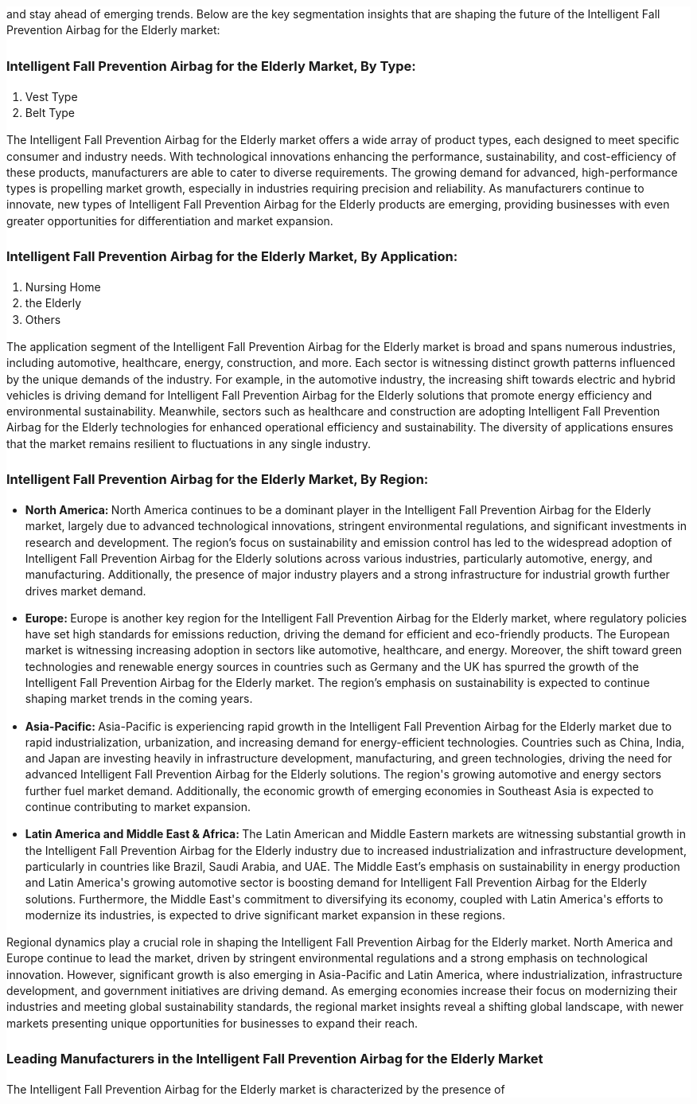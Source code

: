 and stay ahead of emerging trends. Below are the key segmentation insights that are shaping the future of the Intelligent Fall Prevention Airbag for the Elderly market:</p><h3><strong>Intelligent Fall Prevention Airbag for the Elderly Market, By Type:<br /></strong></h3><ol><li>Vest Type<li> Belt Type</li></ol><p>The Intelligent Fall Prevention Airbag for the Elderly market offers a wide array of product types, each designed to meet specific consumer and industry needs. With technological innovations enhancing the performance, sustainability, and cost-efficiency of these products, manufacturers are able to cater to diverse requirements. The growing demand for advanced, high-performance types is propelling market growth, especially in industries requiring precision and reliability. As manufacturers continue to innovate, new types of Intelligent Fall Prevention Airbag for the Elderly products are emerging, providing businesses with even greater opportunities for differentiation and market expansion.</p><h3>Intelligent Fall Prevention Airbag for the Elderly Market,&nbsp;By Application:</h3><ol><li>Nursing Home<li> the Elderly<li> Others</li></ol><p>The application segment of the Intelligent Fall Prevention Airbag for the Elderly market is broad and spans numerous industries, including automotive, healthcare, energy, construction, and more. Each sector is witnessing distinct growth patterns influenced by the unique demands of the industry. For example, in the automotive industry, the increasing shift towards electric and hybrid vehicles is driving demand for Intelligent Fall Prevention Airbag for the Elderly solutions that promote energy efficiency and environmental sustainability. Meanwhile, sectors such as healthcare and construction are adopting Intelligent Fall Prevention Airbag for the Elderly technologies for enhanced operational efficiency and sustainability. The diversity of applications ensures that the market remains resilient to fluctuations in any single industry.</p><h3>Intelligent Fall Prevention Airbag for the Elderly Market, By Region:</h3><ul><li><p><strong>North America:&nbsp;</strong>North America continues to be a dominant player in the Intelligent Fall Prevention Airbag for the Elderly market, largely due to advanced technological innovations, stringent environmental regulations, and significant investments in research and development. The region&rsquo;s focus on sustainability and emission control has led to the widespread adoption of Intelligent Fall Prevention Airbag for the Elderly solutions across various industries, particularly automotive, energy, and manufacturing. Additionally, the presence of major industry players and a strong infrastructure for industrial growth further drives market demand.</p></li><li><p><strong><strong>Europe:&nbsp;</strong></strong>Europe is another key region for the Intelligent Fall Prevention Airbag for the Elderly market, where regulatory policies have set high standards for emissions reduction, driving the demand for efficient and eco-friendly products. The European market is witnessing increasing adoption in sectors like automotive, healthcare, and energy. Moreover, the shift toward green technologies and renewable energy sources in countries such as Germany and the UK has spurred the growth of the Intelligent Fall Prevention Airbag for the Elderly market. The region&rsquo;s emphasis on sustainability is expected to continue shaping market trends in the coming years.</p></li><li><p><strong><strong>Asia-Pacific:&nbsp;</strong></strong>Asia-Pacific is experiencing rapid growth in the Intelligent Fall Prevention Airbag for the Elderly market due to rapid industrialization, urbanization, and increasing demand for energy-efficient technologies. Countries such as China, India, and Japan are investing heavily in infrastructure development, manufacturing, and green technologies, driving the need for advanced Intelligent Fall Prevention Airbag for the Elderly solutions. The region's growing automotive and energy sectors further fuel market demand. Additionally, the economic growth of emerging economies in Southeast Asia is expected to continue contributing to market expansion.</p></li><li><p><strong><strong>Latin America and Middle East &amp; Africa:&nbsp;</strong></strong>The Latin American and Middle Eastern markets are witnessing substantial growth in the Intelligent Fall Prevention Airbag for the Elderly industry due to increased industrialization and infrastructure development, particularly in countries like Brazil, Saudi Arabia, and UAE. The Middle East&rsquo;s emphasis on sustainability in energy production and Latin America's growing automotive sector is boosting demand for Intelligent Fall Prevention Airbag for the Elderly solutions. Furthermore, the Middle East's commitment to diversifying its economy, coupled with Latin America's efforts to modernize its industries, is expected to drive significant market expansion in these regions.</p></li></ul><p>Regional dynamics play a crucial role in shaping the Intelligent Fall Prevention Airbag for the Elderly market. North America and Europe continue to lead the market, driven by stringent environmental regulations and a strong emphasis on technological innovation. However, significant growth is also emerging in Asia-Pacific and Latin America, where industrialization, infrastructure development, and government initiatives are driving demand. As emerging economies increase their focus on modernizing their industries and meeting global sustainability standards, the regional market insights reveal a shifting global landscape, with newer markets presenting unique opportunities for businesses to expand their reach.</p><h3><strong>Leading Manufacturers in the Intelligent Fall Prevention Airbag for the Elderly Market</strong></h3><p>The Intelligent Fall Prevention Airbag for the Elderly market is characterized by the presence of